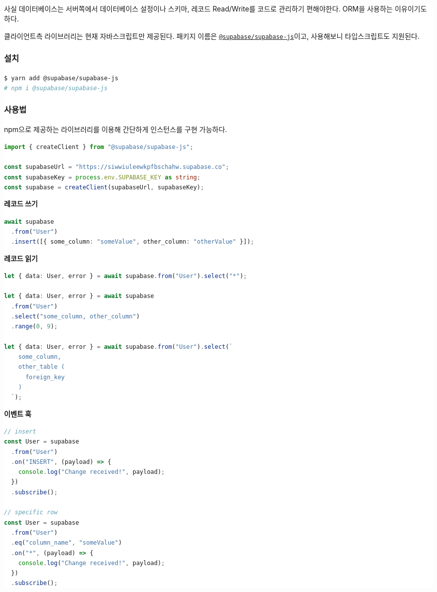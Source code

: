사실 데이터베이스는 서버쪽에서 데이터베이스 설정이나 스키마, 레코드 Read/Write를 코드로 관리하기 편해야한다. ORM을 사용하는 이유이기도 하다.

클라이언트측 라이브러리는 현재 자바스크립트만 제공된다. 패키지 이름은 [`@supabase/supabase-js`](https://www.npmjs.com/package/@supabase/supabase-js)이고, 사용해보니 타입스크립트도 지원된다.

### 설치

```bash
$ yarn add @supabase/supabase-js
# npm i @supabase/supabase-js
```

### 사용법

npm으로 제공하는 라이브러리를 이용해 간단하게 인스턴스를 구현 가능하다.

```ts
import { createClient } from "@supabase/supabase-js";

const supabaseUrl = "https://siwwiuleewkpfbschahw.supabase.co";
const supabaseKey = process.env.SUPABASE_KEY as string;
const supabase = createClient(supabaseUrl, supabaseKey);
```

**레코드 쓰기**

```ts
await supabase
  .from("User")
  .insert([{ some_column: "someValue", other_column: "otherValue" }]);
```

**레코드 읽기**

```ts
let { data: User, error } = await supabase.from("User").select("*");

let { data: User, error } = await supabase
  .from("User")
  .select("some_column, other_column")
  .range(0, 9);

let { data: User, error } = await supabase.from("User").select(`
    some_column,
    other_table (
      foreign_key
    )
  `);
```

**이벤트 훅**

```ts
// insert
const User = supabase
  .from("User")
  .on("INSERT", (payload) => {
    console.log("Change received!", payload);
  })
  .subscribe();

// specific row
const User = supabase
  .from("User")
  .eq("column_name", "someValue")
  .on("*", (payload) => {
    console.log("Change received!", payload);
  })
  .subscribe();
```